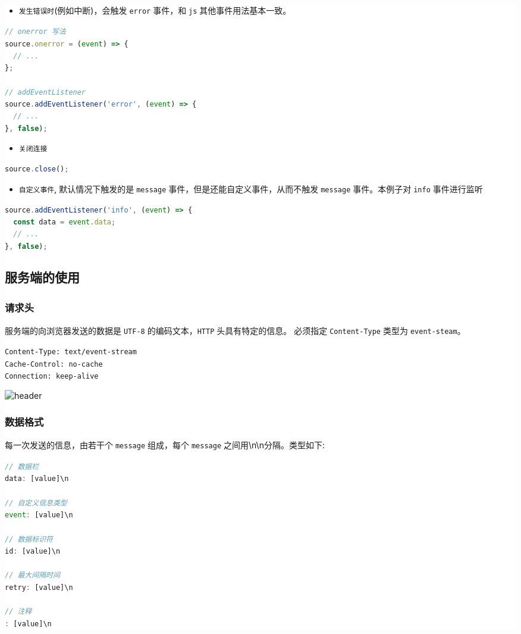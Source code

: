 - `发生错误时`(例如中断)，会触发 `error` 事件，和 `js` 其他事件用法基本一致。
```js
// onerror 写法
source.onerror = (event) => {
  // ...
};

// addEventListener
source.addEventListener('error', (event) => {
  // ...
}, false);
```

- `关闭连接`
```js
source.close();
```

- `自定义事件`, 默认情况下触发的是 `message` 事件，但是还能自定义事件，从而不触发 `message` 事件。本例子对 `info` 事件进行监听
```js
source.addEventListener('info', (event) => {
  const data = event.data;
  // ...
}, false);
```

## 服务端的使用
### 请求头
服务端的向浏览器发送的数据是 `UTF-8` 的编码文本，`HTTP` 头具有特定的信息。
必须指定 `Content-Type` 类型为 `event-steam`。
```
Content-Type: text/event-stream
Cache-Control: no-cache
Connection: keep-alive
```
![header](sse-header.png)


### 数据格式
每一次发送的信息，由若干个 `message` 组成，每个 `message` 之间用\n\n分隔。类型如下:
```js
// 数据栏
data: [value]\n

// 自定义信息类型
event: [value]\n

// 数据标识符
id: [value]\n

// 最大间隔时间
retry: [value]\n

// 注释
: [value]\n

```
